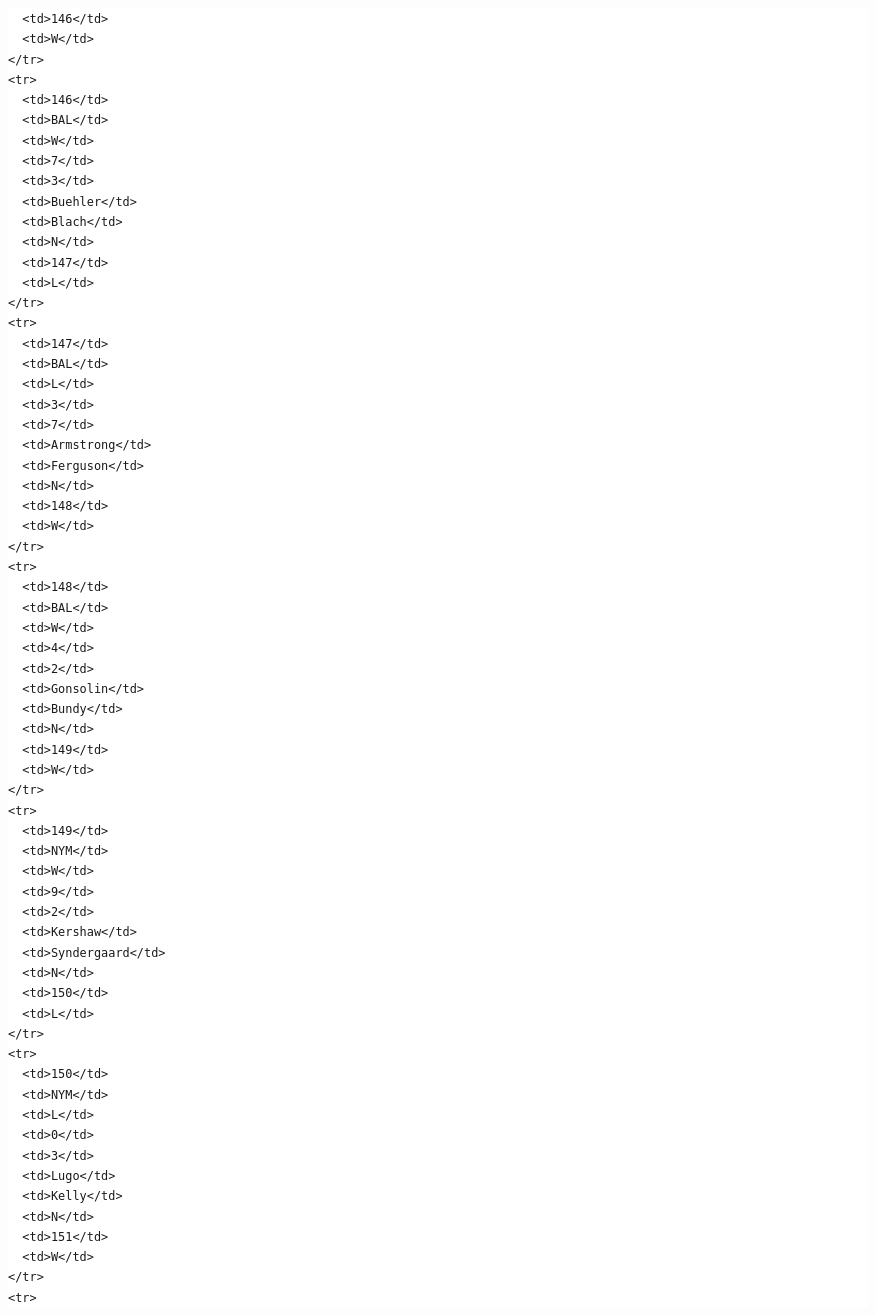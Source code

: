       <td>146</td>
      <td>W</td>
    </tr>
    <tr>
      <td>146</td>
      <td>BAL</td>
      <td>W</td>
      <td>7</td>
      <td>3</td>
      <td>Buehler</td>
      <td>Blach</td>
      <td>N</td>
      <td>147</td>
      <td>L</td>
    </tr>
    <tr>
      <td>147</td>
      <td>BAL</td>
      <td>L</td>
      <td>3</td>
      <td>7</td>
      <td>Armstrong</td>
      <td>Ferguson</td>
      <td>N</td>
      <td>148</td>
      <td>W</td>
    </tr>
    <tr>
      <td>148</td>
      <td>BAL</td>
      <td>W</td>
      <td>4</td>
      <td>2</td>
      <td>Gonsolin</td>
      <td>Bundy</td>
      <td>N</td>
      <td>149</td>
      <td>W</td>
    </tr>
    <tr>
      <td>149</td>
      <td>NYM</td>
      <td>W</td>
      <td>9</td>
      <td>2</td>
      <td>Kershaw</td>
      <td>Syndergaard</td>
      <td>N</td>
      <td>150</td>
      <td>L</td>
    </tr>
    <tr>
      <td>150</td>
      <td>NYM</td>
      <td>L</td>
      <td>0</td>
      <td>3</td>
      <td>Lugo</td>
      <td>Kelly</td>
      <td>N</td>
      <td>151</td>
      <td>W</td>
    </tr>
    <tr>